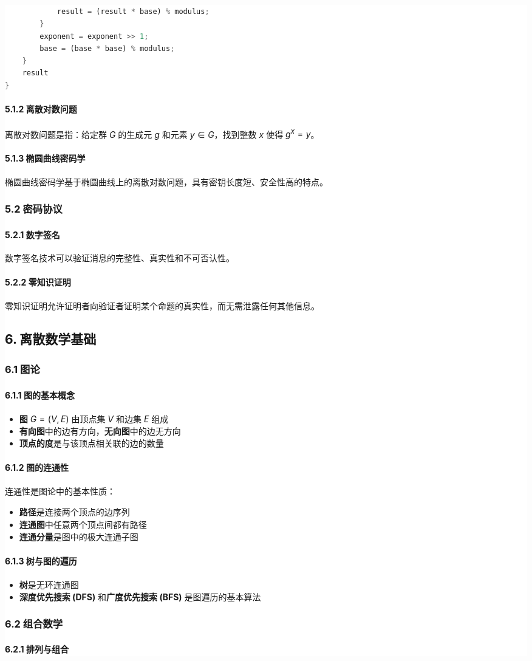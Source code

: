 ```rust
            result = (result * base) % modulus;
        }
        exponent = exponent >> 1;
        base = (base * base) % modulus;
    }
    result
}
```

#### 5.1.2 离散对数问题

离散对数问题是指：给定群 $G$ 的生成元 $g$ 和元素 $y \in G$，找到整数 $x$ 使得 $g^x = y$。

#### 5.1.3 椭圆曲线密码学

椭圆曲线密码学基于椭圆曲线上的离散对数问题，具有密钥长度短、安全性高的特点。

### 5.2 密码协议

#### 5.2.1 数字签名

数字签名技术可以验证消息的完整性、真实性和不可否认性。

#### 5.2.2 零知识证明

零知识证明允许证明者向验证者证明某个命题的真实性，而无需泄露任何其他信息。

## 6. 离散数学基础

### 6.1 图论

#### 6.1.1 图的基本概念

- **图** $G = (V, E)$ 由顶点集 $V$ 和边集 $E$ 组成
- **有向图**中的边有方向，**无向图**中的边无方向
- **顶点的度**是与该顶点相关联的边的数量

#### 6.1.2 图的连通性

连通性是图论中的基本性质：

- **路径**是连接两个顶点的边序列
- **连通图**中任意两个顶点间都有路径
- **连通分量**是图中的极大连通子图

#### 6.1.3 树与图的遍历

- **树**是无环连通图
- **深度优先搜索 (DFS)** 和**广度优先搜索 (BFS)** 是图遍历的基本算法

### 6.2 组合数学

#### 6.2.1 排列与组合
